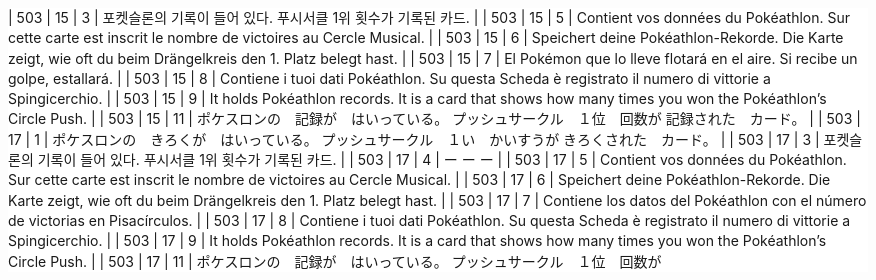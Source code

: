 | 503     | 15               | 3           | 포켓슬론의 기록이 들어 있다.
푸시서클 1위 횟수가
기록된 카드.                                                                                                                               |
| 503     | 15               | 5           | Contient vos données du Pokéathlon.
Sur cette carte est inscrit le nombre de victoires
au Cercle Musical.                                                          |
| 503     | 15               | 6           | Speichert deine Pokéathlon-Rekorde. Die Karte
zeigt, wie oft du beim Drängelkreis den 1. Platz
belegt hast.                                                        |
| 503     | 15               | 7           | El Pokémon que lo lleve flotará en el aire.
Si recibe un golpe, estallará.                                                                                         |
| 503     | 15               | 8           | Contiene i tuoi dati Pokéathlon.
Su questa Scheda è registrato il numero di
vittorie a Spingicerchio.                                                              |
| 503     | 15               | 9           | It holds Pokéathlon records. It is a
card that shows how many times you
won the Pokéathlon’s Circle Push.                                                          |
| 503     | 15               | 11          | ポケスロンの　記録が　はいっている。
プッシュサークル　１位　回数が
記録された　カード。                                                                                                                      |
| 503     | 17               | 1           | ポケスロンの　きろくが　はいっている。
プッシュサークル　１い　かいすうが
きろくされた　カード。                                                                                                                  |
| 503     | 17               | 3           | 포켓슬론의 기록이 들어 있다.
푸시서클 1위 횟수가
기록된 카드.                                                                                                                               |
| 503     | 17               | 4           | ー
ー
ー                                                                                                                                                              |
| 503     | 17               | 5           | Contient vos données du Pokéathlon.
Sur cette carte est inscrit le nombre de victoires
au Cercle Musical.                                                          |
| 503     | 17               | 6           | Speichert deine Pokéathlon-Rekorde. Die Karte
zeigt, wie oft du beim Drängelkreis den 1. Platz
belegt hast.                                                        |
| 503     | 17               | 7           | Contiene los datos del Pokéathlon con el número
de victorias en Pisacírculos.                                                                                      |
| 503     | 17               | 8           | Contiene i tuoi dati Pokéathlon.
Su questa Scheda è registrato il numero di
vittorie a Spingicerchio.                                                              |
| 503     | 17               | 9           | It holds Pokéathlon records. It is a card that shows
how many times you won the Pokéathlon’s
Circle Push.                                                          |
| 503     | 17               | 11          | ポケスロンの　記録が　はいっている。
プッシュサークル　１位　回数が